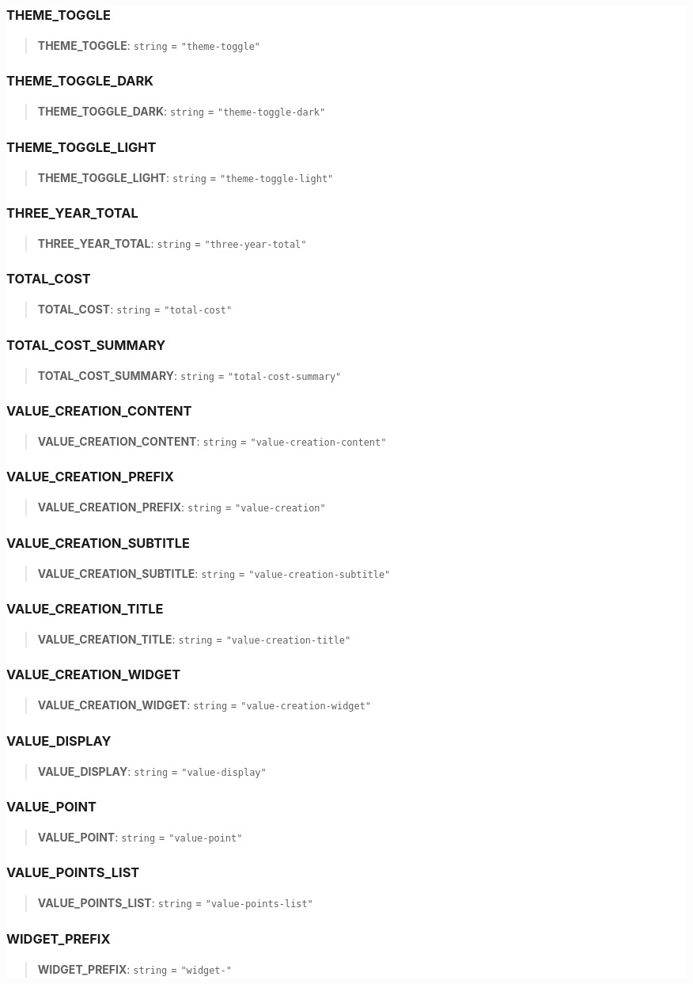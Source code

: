 ### THEME\_TOGGLE

> **THEME\_TOGGLE**: `string` = `"theme-toggle"`

### THEME\_TOGGLE\_DARK

> **THEME\_TOGGLE\_DARK**: `string` = `"theme-toggle-dark"`

### THEME\_TOGGLE\_LIGHT

> **THEME\_TOGGLE\_LIGHT**: `string` = `"theme-toggle-light"`

### THREE\_YEAR\_TOTAL

> **THREE\_YEAR\_TOTAL**: `string` = `"three-year-total"`

### TOTAL\_COST

> **TOTAL\_COST**: `string` = `"total-cost"`

### TOTAL\_COST\_SUMMARY

> **TOTAL\_COST\_SUMMARY**: `string` = `"total-cost-summary"`

### VALUE\_CREATION\_CONTENT

> **VALUE\_CREATION\_CONTENT**: `string` = `"value-creation-content"`

### VALUE\_CREATION\_PREFIX

> **VALUE\_CREATION\_PREFIX**: `string` = `"value-creation"`

### VALUE\_CREATION\_SUBTITLE

> **VALUE\_CREATION\_SUBTITLE**: `string` = `"value-creation-subtitle"`

### VALUE\_CREATION\_TITLE

> **VALUE\_CREATION\_TITLE**: `string` = `"value-creation-title"`

### VALUE\_CREATION\_WIDGET

> **VALUE\_CREATION\_WIDGET**: `string` = `"value-creation-widget"`

### VALUE\_DISPLAY

> **VALUE\_DISPLAY**: `string` = `"value-display"`

### VALUE\_POINT

> **VALUE\_POINT**: `string` = `"value-point"`

### VALUE\_POINTS\_LIST

> **VALUE\_POINTS\_LIST**: `string` = `"value-points-list"`

### WIDGET\_PREFIX

> **WIDGET\_PREFIX**: `string` = `"widget-"`
